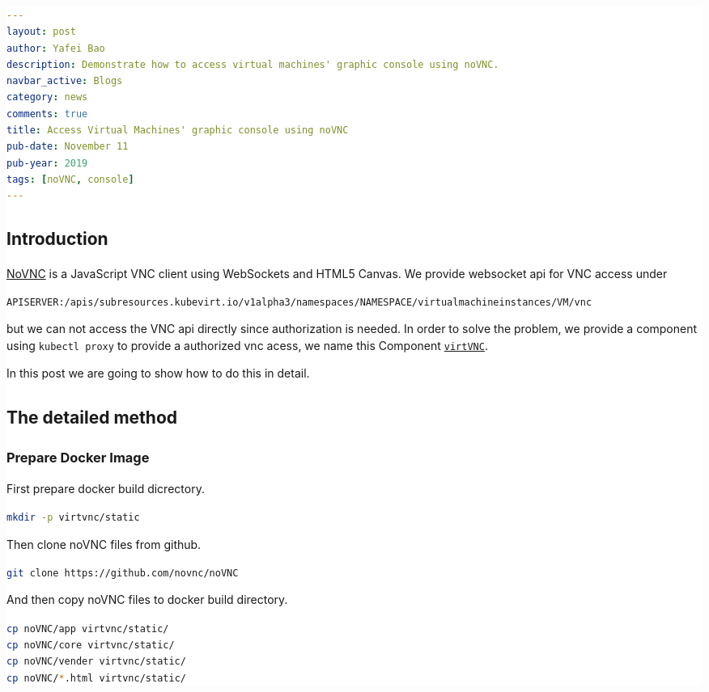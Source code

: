 ```yaml
---
layout: post
author: Yafei Bao
description: Demonstrate how to access virtual machines' graphic console using noVNC.
navbar_active: Blogs
category: news
comments: true
title: Access Virtual Machines' graphic console using noVNC
pub-date: November 11
pub-year: 2019
tags: [noVNC, console]
---
```


## Introduction

[NoVNC](https://novnc.com/) is a JavaScript VNC client using WebSockets and HTML5 Canvas. We provide websocket api for VNC access under

```url
APISERVER:/apis/subresources.kubevirt.io/v1alpha3/namespaces/NAMESPACE/virtualmachineinstances/VM/vnc
```

but we can not access the VNC api directly since authorization is needed. In order to solve the problem, we provide a component using `kubectl proxy` to provide a authorized vnc acess, we name this Component [`virtVNC`](https://github.com/wavezhang/virtVNC).

In this post we are going to show how to do this in detail.

## The detailed method

### Prepare Docker Image

First prepare docker build dicrectory.

```bash
mkdir -p virtvnc/static
```

Then clone noVNC files from github.

```bash
git clone https://github.com/novnc/noVNC
```

And then copy noVNC files to docker build directory.

```bash
cp noVNC/app virtvnc/static/
cp noVNC/core virtvnc/static/
cp noVNC/vender virtvnc/static/
cp noVNC/*.html virtvnc/static/
```
